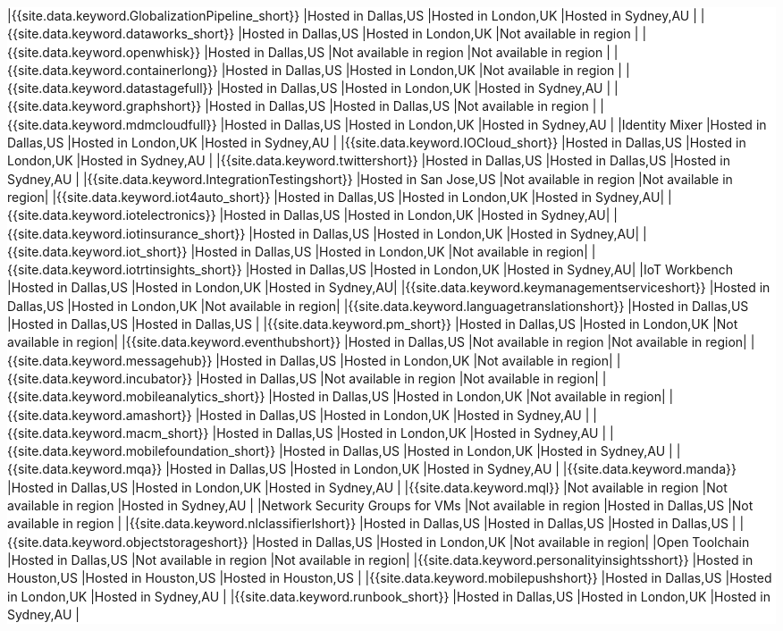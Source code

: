 |{{site.data.keyword.GlobalizationPipeline_short}}	|Hosted in Dallas,US		|Hosted in London,UK		|Hosted in Sydney,AU |
|{{site.data.keyword.dataworks_short}}		|Hosted in Dallas,US		|Hosted in London,UK		|Not available in region |
|{{site.data.keyword.openwhisk}}		|Hosted in Dallas,US		|Not available in region		|Not available in region |
|{{site.data.keyword.containerlong}}		|Hosted in Dallas,US		|Hosted in London,UK		|Not available in region |
|{{site.data.keyword.datastagefull}}		|Hosted in Dallas,US		|Hosted in London,UK		|Hosted in Sydney,AU |
|{{site.data.keyword.graphshort}}       |Hosted in Dallas,US		|Hosted in Dallas,US		|Not available in region |
|{{site.data.keyword.mdmcloudfull}}		|Hosted in Dallas,US		|Hosted in London,UK		|Hosted in Sydney,AU |
|Identity Mixer		|Hosted in Dallas,US		|Hosted in London,UK		|Hosted in Sydney,AU |
|{{site.data.keyword.IOCloud_short}}		|Hosted in Dallas,US		|Hosted in London,UK		|Hosted in Sydney,AU |
|{{site.data.keyword.twittershort}}		|Hosted in Dallas,US		|Hosted in Dallas,US		|Hosted in Sydney,AU |
|{{site.data.keyword.IntegrationTestingshort}}	|Hosted in San Jose,US		|Not available in region		|Not available in region|
|{{site.data.keyword.iot4auto_short}}		|Hosted in Dallas,US		|Hosted in London,UK		|Hosted in Sydney,AU|
|{{site.data.keyword.iotelectronics}}		|Hosted in Dallas,US		|Hosted in London,UK		|Hosted in Sydney,AU|
|{{site.data.keyword.iotinsurance_short}}		|Hosted in Dallas,US		|Hosted in London,UK		|Hosted in Sydney,AU|
|{{site.data.keyword.iot_short}}		|Hosted in Dallas,US		|Hosted in London,UK		|Not available in region|
|{{site.data.keyword.iotrtinsights_short}}		|Hosted in Dallas,US		|Hosted in London,UK		|Hosted in Sydney,AU|
|IoT Workbench		|Hosted in Dallas,US		|Hosted in London,UK		|Hosted in Sydney,AU|
|{{site.data.keyword.keymanagementserviceshort}}	|Hosted in Dallas,US		|Hosted in London,UK		|Not available in region|
|{{site.data.keyword.languagetranslationshort}}	|Hosted in Dallas,US		|Hosted in Dallas,US		|Hosted in Dallas,US |
|{{site.data.keyword.pm_short}}   |Hosted in Dallas,US		|Hosted in London,UK		|Not available in region|
|{{site.data.keyword.eventhubshort}}		|Hosted in Dallas,US		|Not available in region		|Not available in region|
|{{site.data.keyword.messagehub}}		|Hosted in Dallas,US		|Hosted in London,UK		|Not available in region|
|{{site.data.keyword.incubator}}		|Hosted in Dallas,US		|Not available in region		|Not available in region|
|{{site.data.keyword.mobileanalytics_short}}		|Hosted in Dallas,US		|Hosted in London,UK		|Not available in region|
|{{site.data.keyword.amashort}}			|Hosted in Dallas,US		|Hosted in London,UK			|Hosted in Sydney,AU |
|{{site.data.keyword.macm_short}}		|Hosted in Dallas,US		|Hosted in London,UK			|Hosted in Sydney,AU |
|{{site.data.keyword.mobilefoundation_short}}			|Hosted in Dallas,US		|Hosted in London,UK			|Hosted in Sydney,AU |
|{{site.data.keyword.mqa}}			|Hosted in Dallas,US		|Hosted in London,UK			|Hosted in Sydney,AU |
|{{site.data.keyword.manda}}			|Hosted in Dallas,US		|Hosted in London,UK		|Hosted in Sydney,AU |
|{{site.data.keyword.mql}}			|Not available in region		|Not available in region		|Hosted in Sydney,AU |
|Network Security Groups for VMs 	|Not available in region		|Hosted in Dallas,US		|Not available in region |
|{{site.data.keyword.nlclassifierlshort}} 	|Hosted in Dallas,US		|Hosted in Dallas,US		|Hosted in Dallas,US |
|{{site.data.keyword.objectstorageshort}}	|Hosted in Dallas,US		|Hosted in London,UK		|Not available in region|
|Open Toolchain			|Hosted in Dallas,US		|Not available in region		|Not available in region|
|{{site.data.keyword.personalityinsightsshort}}	|Hosted in Houston,US		|Hosted in Houston,US		|Hosted in Houston,US |
|{{site.data.keyword.mobilepushshort}}				|Hosted in Dallas,US		|Hosted in London,UK			|Hosted in Sydney,AU |
|{{site.data.keyword.runbook_short}}				|Hosted in Dallas,US		|Hosted in London,UK			|Hosted in Sydney,AU |